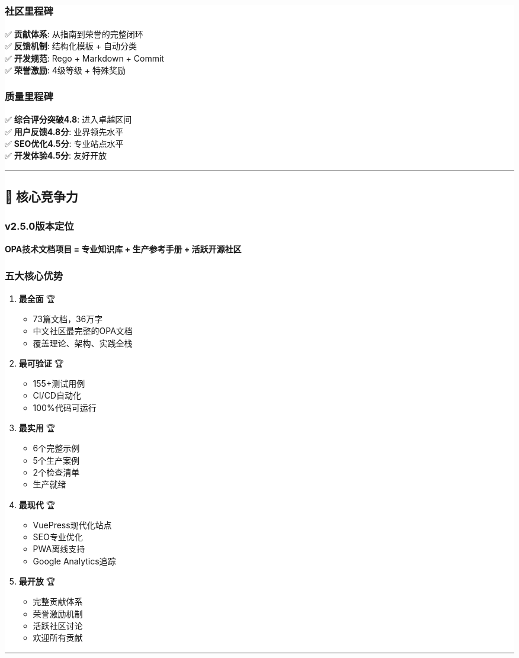 ### 社区里程碑

✅ **贡献体系**: 从指南到荣誉的完整闭环  
✅ **反馈机制**: 结构化模板 + 自动分类  
✅ **开发规范**: Rego + Markdown + Commit  
✅ **荣誉激励**: 4级等级 + 特殊奖励

### 质量里程碑

✅ **综合评分突破4.8**: 进入卓越区间  
✅ **用户反馈4.8分**: 业界领先水平  
✅ **SEO优化4.5分**: 专业站点水平  
✅ **开发体验4.5分**: 友好开放

---

## 🌟 核心竞争力

### v2.5.0版本定位

**OPA技术文档项目 = 专业知识库 + 生产参考手册 + 活跃开源社区**

### 五大核心优势

1. **最全面** 🏆
   - 73篇文档，36万字
   - 中文社区最完整的OPA文档
   - 覆盖理论、架构、实践全栈

2. **最可验证** 🏆
   - 155+测试用例
   - CI/CD自动化
   - 100%代码可运行

3. **最实用** 🏆
   - 6个完整示例
   - 5个生产案例
   - 2个检查清单
   - 生产就绪

4. **最现代** 🏆
   - VuePress现代化站点
   - SEO专业优化
   - PWA离线支持
   - Google Analytics追踪

5. **最开放** 🏆
   - 完整贡献体系
   - 荣誉激励机制
   - 活跃社区讨论
   - 欢迎所有贡献

---
